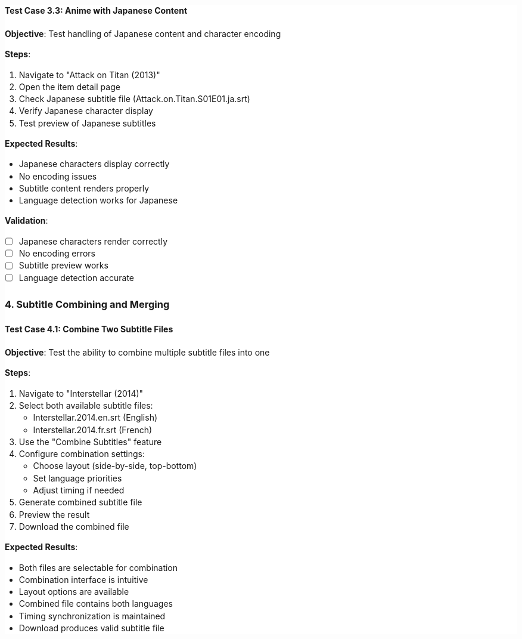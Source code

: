 #### Test Case 3.3: Anime with Japanese Content

**Objective**: Test handling of Japanese content and character encoding

**Steps**:

1. Navigate to "Attack on Titan (2013)"
2. Open the item detail page
3. Check Japanese subtitle file (Attack.on.Titan.S01E01.ja.srt)
4. Verify Japanese character display
5. Test preview of Japanese subtitles

**Expected Results**:

- Japanese characters display correctly
- No encoding issues
- Subtitle content renders properly
- Language detection works for Japanese

**Validation**:

- [ ] Japanese characters render correctly
- [ ] No encoding errors
- [ ] Subtitle preview works
- [ ] Language detection accurate

### 4. Subtitle Combining and Merging

#### Test Case 4.1: Combine Two Subtitle Files

**Objective**: Test the ability to combine multiple subtitle files into one

**Steps**:

1. Navigate to "Interstellar (2014)"
2. Select both available subtitle files:
   - Interstellar.2014.en.srt (English)
   - Interstellar.2014.fr.srt (French)
3. Use the "Combine Subtitles" feature
4. Configure combination settings:
   - Choose layout (side-by-side, top-bottom)
   - Set language priorities
   - Adjust timing if needed
5. Generate combined subtitle file
6. Preview the result
7. Download the combined file

**Expected Results**:

- Both files are selectable for combination
- Combination interface is intuitive
- Layout options are available
- Combined file contains both languages
- Timing synchronization is maintained
- Download produces valid subtitle file
